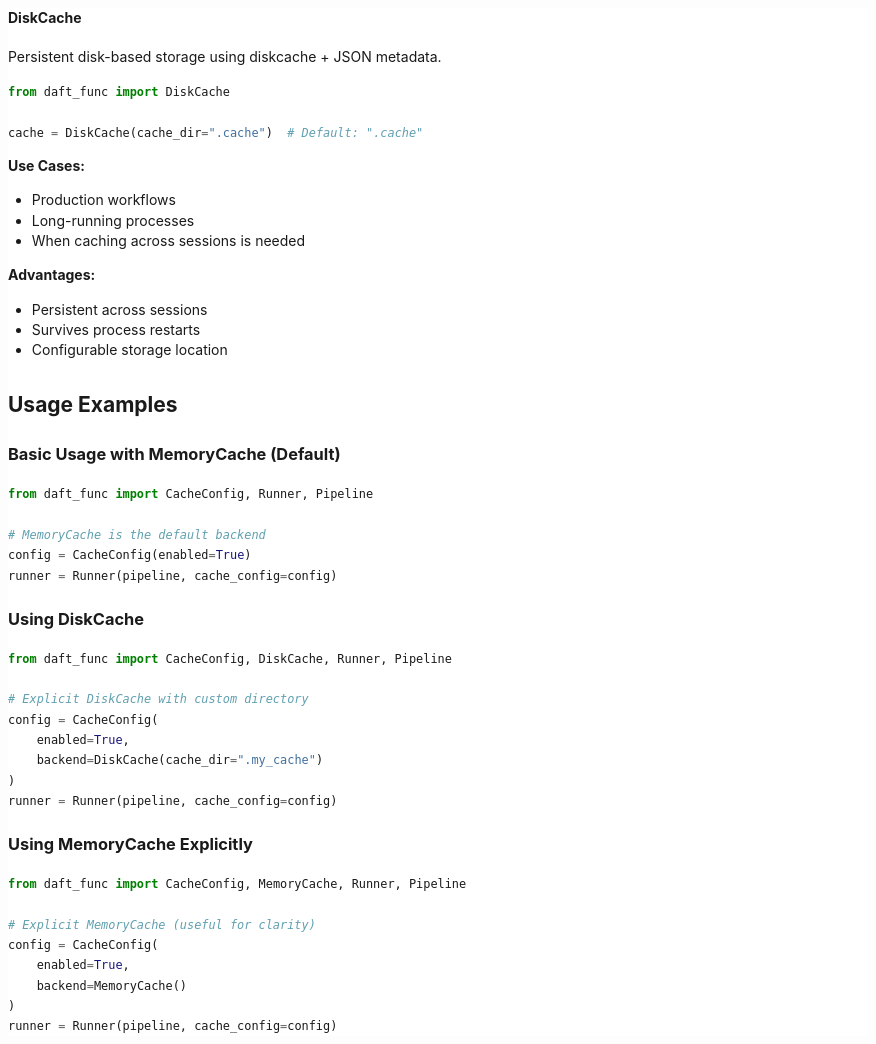 #### DiskCache

Persistent disk-based storage using diskcache + JSON metadata.

```python
from daft_func import DiskCache

cache = DiskCache(cache_dir=".cache")  # Default: ".cache"
```

**Use Cases:**
- Production workflows
- Long-running processes
- When caching across sessions is needed

**Advantages:**
- Persistent across sessions
- Survives process restarts
- Configurable storage location

## Usage Examples

### Basic Usage with MemoryCache (Default)

```python
from daft_func import CacheConfig, Runner, Pipeline

# MemoryCache is the default backend
config = CacheConfig(enabled=True)
runner = Runner(pipeline, cache_config=config)
```

### Using DiskCache

```python
from daft_func import CacheConfig, DiskCache, Runner, Pipeline

# Explicit DiskCache with custom directory
config = CacheConfig(
    enabled=True,
    backend=DiskCache(cache_dir=".my_cache")
)
runner = Runner(pipeline, cache_config=config)
```

### Using MemoryCache Explicitly

```python
from daft_func import CacheConfig, MemoryCache, Runner, Pipeline

# Explicit MemoryCache (useful for clarity)
config = CacheConfig(
    enabled=True,
    backend=MemoryCache()
)
runner = Runner(pipeline, cache_config=config)
```
